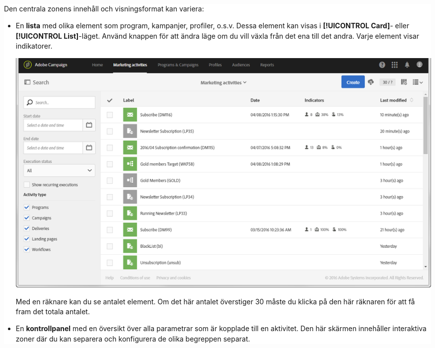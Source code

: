 Den centrala zonens innehåll och visningsformat kan variera:

* En **lista** med olika element som program, kampanjer, profiler, o.s.v. Dessa element kan visas i **[!UICONTROL Card]**- eller **[!UICONTROL List]**-läget. Använd knappen för att ändra läge om du vill växla från det ena till det andra. Varje element visar indikatorer.

   ![](assets/ux_liste.png)

   Med en räknare kan du se antalet element. Om det här antalet överstiger 30 måste du klicka på den här räknaren för att få fram det totala antalet.

* En **kontrollpanel** med en översikt över alla parametrar som är kopplade till en aktivitet. Den här skärmen innehåller interaktiva zoner där du kan separera och konfigurera de olika begreppen separat.
